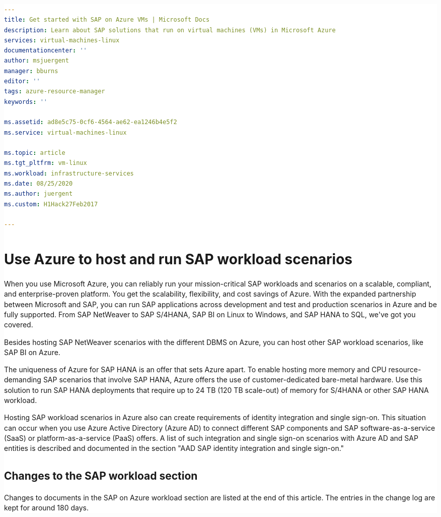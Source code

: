```yaml
---
title: Get started with SAP on Azure VMs | Microsoft Docs
description: Learn about SAP solutions that run on virtual machines (VMs) in Microsoft Azure
services: virtual-machines-linux
documentationcenter: ''
author: msjuergent
manager: bburns
editor: ''
tags: azure-resource-manager
keywords: ''

ms.assetid: ad8e5c75-0cf6-4564-ae62-ea1246b4e5f2
ms.service: virtual-machines-linux

ms.topic: article
ms.tgt_pltfrm: vm-linux
ms.workload: infrastructure-services
ms.date: 08/25/2020
ms.author: juergent
ms.custom: H1Hack27Feb2017

---
```



# Use Azure to host and run SAP workload scenarios

When you use Microsoft Azure, you can reliably run your mission-critical SAP workloads and scenarios on a scalable, compliant, and enterprise-proven platform. You get the scalability, flexibility, and cost savings of Azure. With the expanded partnership between Microsoft and SAP, you can run SAP applications across development and test and production scenarios in Azure and be fully supported. From SAP NetWeaver to SAP S/4HANA, SAP BI on Linux to Windows, and SAP HANA to SQL, we've got you covered.

Besides hosting SAP NetWeaver scenarios with the different DBMS on Azure, you can host other SAP workload scenarios, like SAP BI on Azure. 

The uniqueness of Azure for SAP HANA is an offer that sets Azure apart. To enable hosting more memory and CPU resource-demanding SAP scenarios that involve SAP HANA, Azure offers the use of customer-dedicated bare-metal hardware. Use this solution to run SAP HANA deployments that require up to 24 TB (120 TB scale-out) of memory for S/4HANA or other SAP HANA workload. 

Hosting SAP workload scenarios in Azure also can create requirements of identity integration and single sign-on. This situation can occur when you use Azure Active Directory (Azure AD) to connect different SAP components and SAP software-as-a-service (SaaS) or platform-as-a-service (PaaS) offers. A list of such integration and single sign-on scenarios with Azure AD and SAP entities is described and documented in the section "AAD SAP identity integration and single sign-on."

## Changes to the SAP workload section
Changes to documents in the SAP on Azure workload section are listed at the end of this article. The entries in the change log are kept for around 180 days.
